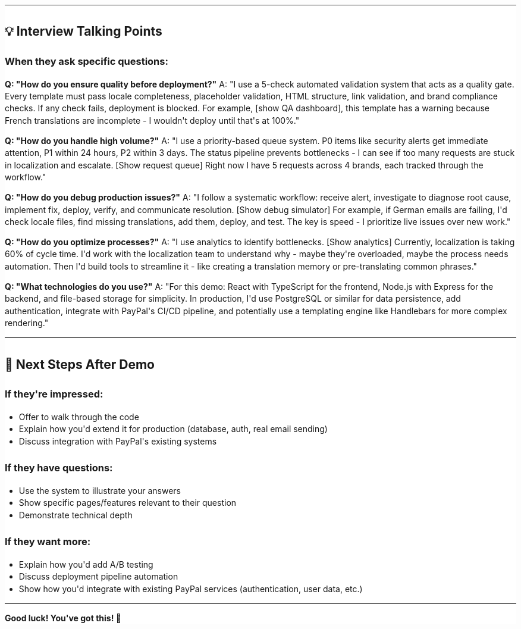 ```
```

---

## 💡 Interview Talking Points

### When they ask specific questions:

**Q: "How do you ensure quality before deployment?"**
A: "I use a 5-check automated validation system that acts as a quality gate. Every template must pass locale completeness, placeholder validation, HTML structure, link validation, and brand compliance checks. If any check fails, deployment is blocked. For example, [show QA dashboard], this template has a warning because French translations are incomplete - I wouldn't deploy until that's at 100%."

**Q: "How do you handle high volume?"**
A: "I use a priority-based queue system. P0 items like security alerts get immediate attention, P1 within 24 hours, P2 within 3 days. The status pipeline prevents bottlenecks - I can see if too many requests are stuck in localization and escalate. [Show request queue] Right now I have 5 requests across 4 brands, each tracked through the workflow."

**Q: "How do you debug production issues?"**
A: "I follow a systematic workflow: receive alert, investigate to diagnose root cause, implement fix, deploy, verify, and communicate resolution. [Show debug simulator] For example, if German emails are failing, I'd check locale files, find missing translations, add them, deploy, and test. The key is speed - I prioritize live issues over new work."

**Q: "How do you optimize processes?"**
A: "I use analytics to identify bottlenecks. [Show analytics] Currently, localization is taking 60% of cycle time. I'd work with the localization team to understand why - maybe they're overloaded, maybe the process needs automation. Then I'd build tools to streamline it - like creating a translation memory or pre-translating common phrases."

**Q: "What technologies do you use?"**
A: "For this demo: React with TypeScript for the frontend, Node.js with Express for the backend, and file-based storage for simplicity. In production, I'd use PostgreSQL or similar for data persistence, add authentication, integrate with PayPal's CI/CD pipeline, and potentially use a templating engine like Handlebars for more complex rendering."

---

## 🚀 Next Steps After Demo

### If they're impressed:
- Offer to walk through the code
- Explain how you'd extend it for production (database, auth, real email sending)
- Discuss integration with PayPal's existing systems

### If they have questions:
- Use the system to illustrate your answers
- Show specific pages/features relevant to their question
- Demonstrate technical depth

### If they want more:
- Explain how you'd add A/B testing
- Discuss deployment pipeline automation
- Show how you'd integrate with existing PayPal services (authentication, user data, etc.)

---

**Good luck! You've got this! 🚀**
